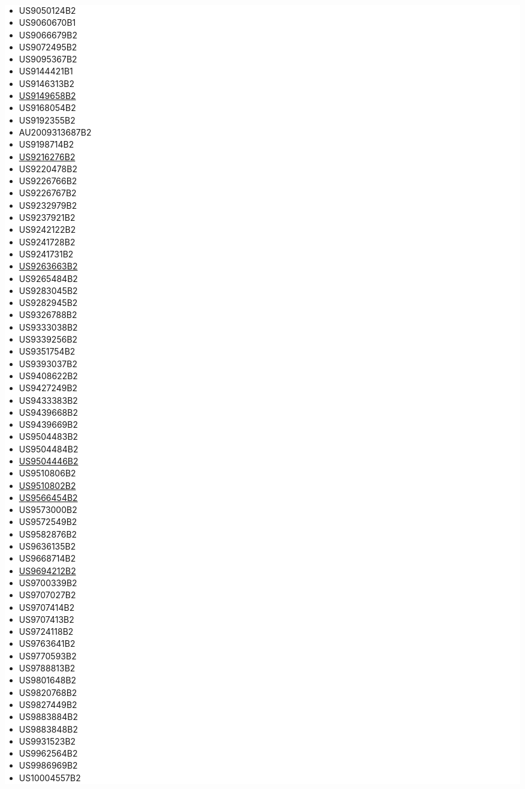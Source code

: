  * US9050124B2
 * US9060670B1
 * US9066679B2
 * US9072495B2
 * US9095367B2
 * US9144421B1
 * US9146313B2
 * [US9149658B2](US9149658B2.md)
 * US9168054B2
 * US9192355B2
 * AU2009313687B2
 * US9198714B2
 * [US9216276B2](US9216276B2.md)
 * US9220478B2
 * US9226766B2
 * US9226767B2
 * US9232979B2
 * US9237921B2
 * US9242122B2
 * US9241728B2
 * US9241731B2
 * [US9263663B2](US9263663B2.md)
 * US9265484B2
 * US9283045B2
 * US9282945B2
 * US9326788B2
 * US9333038B2
 * US9339256B2
 * US9351754B2
 * US9393037B2
 * US9408622B2
 * US9427249B2
 * US9433383B2
 * US9439668B2
 * US9439669B2
 * US9504483B2
 * US9504484B2
 * [US9504446B2](US9504446B2.md)
 * US9510806B2
 * [US9510802B2](US9510802B2.md)
 * [US9566454B2](US9566454B2.md)
 * US9573000B2
 * US9572549B2
 * US9582876B2
 * US9636135B2
 * US9668714B2
 * [US9694212B2](US9694212B2.md)
 * US9700339B2
 * US9707027B2
 * US9707414B2
 * US9707413B2
 * US9724118B2
 * US9763641B2
 * US9770593B2
 * US9788813B2
 * US9801648B2
 * US9820768B2
 * US9827449B2
 * US9883884B2
 * US9883848B2
 * US9931523B2
 * US9962564B2
 * US9986969B2
 * US10004557B2